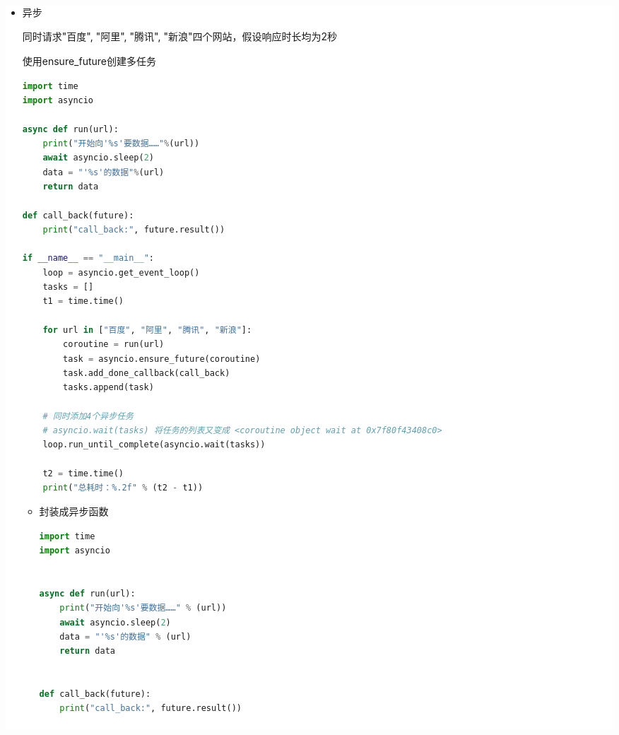- 异步

  同时请求"百度", "阿里", "腾讯", "新浪"四个网站，假设响应时长均为2秒

  使用ensure_future创建多任务
  
  ```python
  import time
  import asyncio
  
  async def run(url):
      print("开始向'%s'要数据……"%(url))
      await asyncio.sleep(2)
      data = "'%s'的数据"%(url)
      return data
  
  def call_back(future):
      print("call_back:", future.result())
  
  if __name__ == "__main__":
      loop = asyncio.get_event_loop()
      tasks = []
      t1 = time.time()
      
      for url in ["百度", "阿里", "腾讯", "新浪"]:
          coroutine = run(url)
          task = asyncio.ensure_future(coroutine)
          task.add_done_callback(call_back)
          tasks.append(task)
          
      # 同时添加4个异步任务
      # asyncio.wait(tasks) 将任务的列表又变成 <coroutine object wait at 0x7f80f43408c0>
      loop.run_until_complete(asyncio.wait(tasks))
  
      t2 = time.time()
      print("总耗时：%.2f" % (t2 - t1))
  ```
  
  + 封装成异步函数
  
    ```python
    import time
    import asyncio
    
    
    async def run(url):
        print("开始向'%s'要数据……" % (url))
        await asyncio.sleep(2)
        data = "'%s'的数据" % (url)
        return data
    
    
    def call_back(future):
        print("call_back:", future.result())
    
    